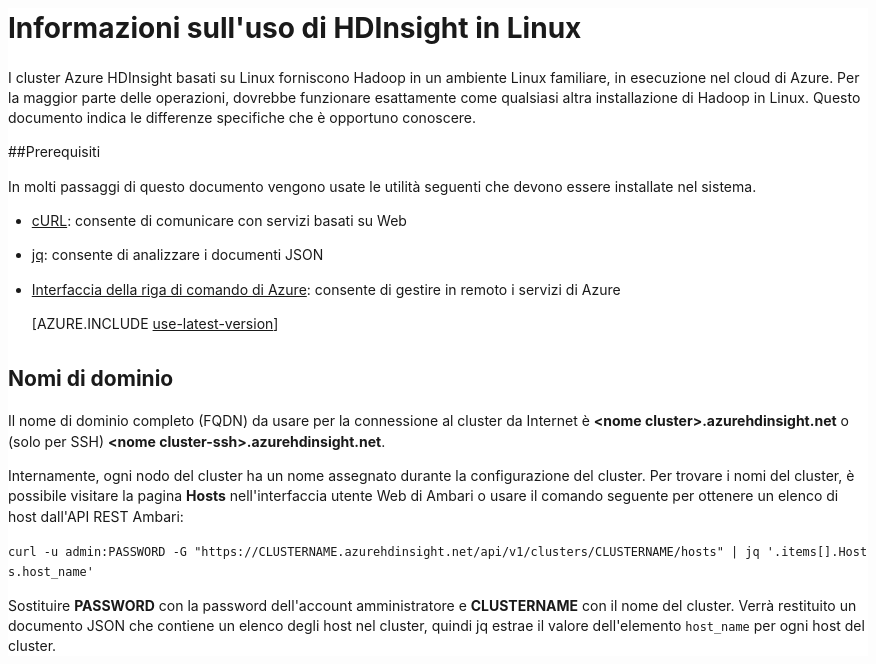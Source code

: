 <properties
   pageTitle="Suggerimenti per l'uso di Hadoop su HDInsight basato su Linux | Microsoft Azure"
   description="Ottenere suggerimenti di implementazione per l’uso di cluster HDInsight (Hadoop) basati su Linux in un ambiente Linux familiare, in esecuzione nel cloud di Azure."
   services="hdinsight"
   documentationCenter=""
   authors="Blackmist"
   manager="jhubbard"
   editor="cgronlun"
   tags="azure-portal"/> 

<tags
   ms.service="hdinsight"
   ms.devlang="na"
   ms.topic="article"
   ms.tgt_pltfrm="na"
   ms.workload="big-data"
   ms.date="09/13/2016"
   ms.author="larryfr"/> 

# Informazioni sull'uso di HDInsight in Linux

I cluster Azure HDInsight basati su Linux forniscono Hadoop in un ambiente Linux familiare, in esecuzione nel cloud di Azure. Per la maggior parte delle operazioni, dovrebbe funzionare esattamente come qualsiasi altra installazione di Hadoop in Linux. Questo documento indica le differenze specifiche che è opportuno conoscere.

##Prerequisiti

In molti passaggi di questo documento vengono usate le utilità seguenti che devono essere installate nel sistema.

* [cURL](https://curl.haxx.se/): consente di comunicare con servizi basati su Web
* [jq](https://stedolan.github.io/jq/): consente di analizzare i documenti JSON
* [Interfaccia della riga di comando di Azure](../xplat-cli-install.md): consente di gestire in remoto i servizi di Azure

	[AZURE.INCLUDE [use-latest-version](../../includes/hdinsight-use-latest-powershell-and-cli.md)]

## Nomi di dominio

Il nome di dominio completo (FQDN) da usare per la connessione al cluster da Internet è **&lt;nome cluster>.azurehdinsight.net** o (solo per SSH) **&lt;nome cluster-ssh>.azurehdinsight.net**.

Internamente, ogni nodo del cluster ha un nome assegnato durante la configurazione del cluster. Per trovare i nomi del cluster, è possibile visitare la pagina __Hosts__ nell'interfaccia utente Web di Ambari o usare il comando seguente per ottenere un elenco di host dall'API REST Ambari:

    curl -u admin:PASSWORD -G "https://CLUSTERNAME.azurehdinsight.net/api/v1/clusters/CLUSTERNAME/hosts" | jq '.items[].Hosts.host_name'

Sostituire __PASSWORD__ con la password dell'account amministratore e __CLUSTERNAME__ con il nome del cluster. Verrà restituito un documento JSON che contiene un elenco degli host nel cluster, quindi jq estrae il valore dell'elemento `host_name` per ogni host del cluster.
